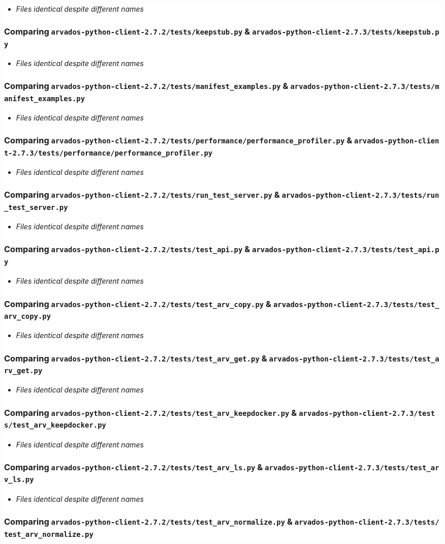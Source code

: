  * *Files identical despite different names*

### Comparing `arvados-python-client-2.7.2/tests/keepstub.py` & `arvados-python-client-2.7.3/tests/keepstub.py`

 * *Files identical despite different names*

### Comparing `arvados-python-client-2.7.2/tests/manifest_examples.py` & `arvados-python-client-2.7.3/tests/manifest_examples.py`

 * *Files identical despite different names*

### Comparing `arvados-python-client-2.7.2/tests/performance/performance_profiler.py` & `arvados-python-client-2.7.3/tests/performance/performance_profiler.py`

 * *Files identical despite different names*

### Comparing `arvados-python-client-2.7.2/tests/run_test_server.py` & `arvados-python-client-2.7.3/tests/run_test_server.py`

 * *Files identical despite different names*

### Comparing `arvados-python-client-2.7.2/tests/test_api.py` & `arvados-python-client-2.7.3/tests/test_api.py`

 * *Files identical despite different names*

### Comparing `arvados-python-client-2.7.2/tests/test_arv_copy.py` & `arvados-python-client-2.7.3/tests/test_arv_copy.py`

 * *Files identical despite different names*

### Comparing `arvados-python-client-2.7.2/tests/test_arv_get.py` & `arvados-python-client-2.7.3/tests/test_arv_get.py`

 * *Files identical despite different names*

### Comparing `arvados-python-client-2.7.2/tests/test_arv_keepdocker.py` & `arvados-python-client-2.7.3/tests/test_arv_keepdocker.py`

 * *Files identical despite different names*

### Comparing `arvados-python-client-2.7.2/tests/test_arv_ls.py` & `arvados-python-client-2.7.3/tests/test_arv_ls.py`

 * *Files identical despite different names*

### Comparing `arvados-python-client-2.7.2/tests/test_arv_normalize.py` & `arvados-python-client-2.7.3/tests/test_arv_normalize.py`
